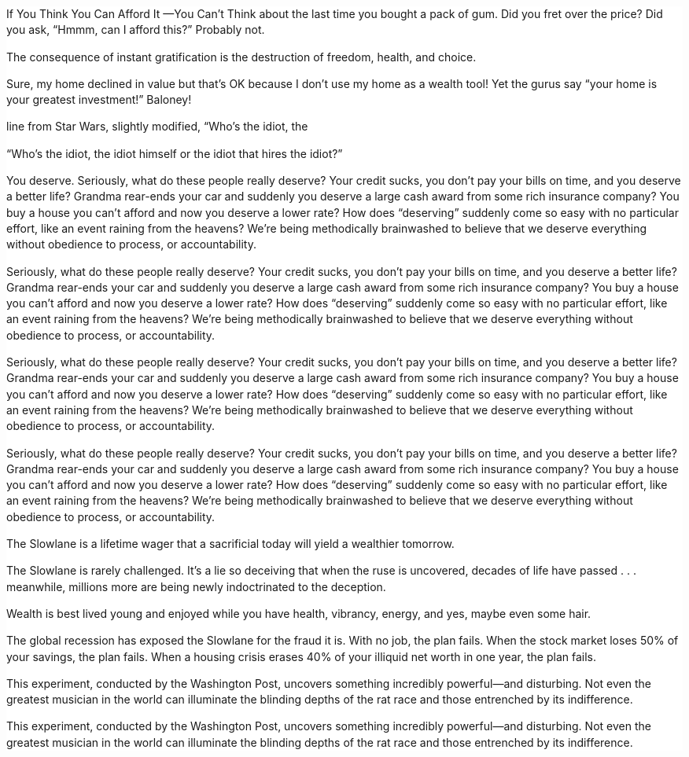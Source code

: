If You Think You Can Afford It —You Can’t Think about the last time you bought a pack of gum. Did you fret over the price? Did you ask, “Hmmm, can I afford this?” Probably not.

The consequence of instant gratification is the destruction of freedom, health, and choice.

Sure, my home declined in value but that’s OK because I don’t use my home as a wealth tool! Yet the gurus say “your home is your greatest investment!” Baloney!

line from Star Wars, slightly modified, “Who’s the idiot, the

“Who’s the idiot, the idiot himself or the idiot that hires the idiot?”

You deserve. Seriously, what do these people really deserve? Your credit sucks, you don’t pay your bills on time, and you deserve a better life? Grandma rear-ends your car and suddenly you deserve a large cash award from some rich insurance company? You buy a house you can’t afford and now you deserve a lower rate? How does “deserving” suddenly come so easy with no particular effort, like an event raining from the heavens? We’re being methodically brainwashed to believe that we deserve everything without obedience to process, or accountability.

Seriously, what do these people really deserve? Your credit sucks, you don’t pay your bills on time, and you deserve a better life? Grandma rear-ends your car and suddenly you deserve a large cash award from some rich insurance company? You buy a house you can’t afford and now you deserve a lower rate? How does “deserving” suddenly come so easy with no particular effort, like an event raining from the heavens? We’re being methodically brainwashed to believe that we deserve everything without obedience to process, or accountability.

Seriously, what do these people really deserve? Your credit sucks, you don’t pay your bills on time, and you deserve a better life? Grandma rear-ends your car and suddenly you deserve a large cash award from some rich insurance company? You buy a house you can’t afford and now you deserve a lower rate? How does “deserving” suddenly come so easy with no particular effort, like an event raining from the heavens? We’re being methodically brainwashed to believe that we deserve everything without obedience to process, or accountability.

Seriously, what do these people really deserve? Your credit sucks, you don’t pay your bills on time, and you deserve a better life? Grandma rear-ends your car and suddenly you deserve a large cash award from some rich insurance company? You buy a house you can’t afford and now you deserve a lower rate? How does “deserving” suddenly come so easy with no particular effort, like an event raining from the heavens? We’re being methodically brainwashed to believe that we deserve everything without obedience to process, or accountability.

The Slowlane is a lifetime wager that a sacrificial today will yield a wealthier tomorrow.

The Slowlane is rarely challenged. It’s a lie so deceiving that when the ruse is uncovered, decades of life have passed . . . meanwhile, millions more are being newly indoctrinated to the deception.

Wealth is best lived young and enjoyed while you have health, vibrancy, energy, and yes, maybe even some hair.

The global recession has exposed the Slowlane for the fraud it is. With no job, the plan fails. When the stock market loses 50% of your savings, the plan fails. When a housing crisis erases 40% of your illiquid net worth in one year, the plan fails.

This experiment, conducted by the Washington Post, uncovers something incredibly powerful—and disturbing. Not even the greatest musician in the world can illuminate the blinding depths of the rat race and those entrenched by its indifference.

This experiment, conducted by the Washington Post, uncovers something incredibly powerful—and disturbing. Not even the greatest musician in the world can illuminate the blinding depths of the rat race and those entrenched by its indifference.
